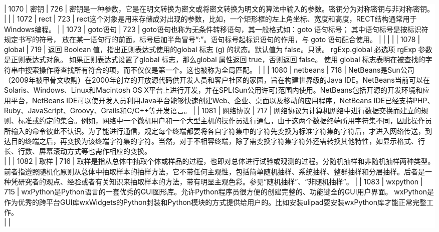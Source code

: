 | 1070 | 密钥         | 726  | 密钥是一种参数，它是在明文转换为密文或将密文转换为明文的算法中输入的参数。密钥分为对称密钥与非对称密钥。                                                                                                                                                                                                                                                                                                                                                                                                                                                   |                                                                                                                                                                                                                                                                                                                                                                                                             |
| 1072 | rect       | 723  | rect这个对象是用来存储成对出现的参数，比如，一个矩形框的左上角坐标、宽度和高度，RECT结构通常用于Windows编程。                                                                                                                                                                                                                                                                                                                                                                                                                                         |
| 1073 | goto语句     | 723  | goto语句也称为无条件转移语句，其一般格式如：goto 语句标号； 其中语句标号是按标识符规定书写的符号， 放在某一语句行的前面，标号后加半角冒号“:”。语句标号起标识语句的作用，与 goto 语句配合使用。                                                                                                                                                                                                                                                                                                                                                                                              |                                                                                                                                                                                                                                                                                                                                                                                                                                                     |
                                                                                                                                                                                                                                                                                                                                                                                                            |
                                                                                                                                                                                                                                                                                                                                                                                                      |
| 1078 | global     | 719  | 返回 Boolean 值，指出正则表达式使用的global 标志 (g) 的状态。默认值为 false。只读。 rgExp.global 必选项 rgExp 参数是正则表达式对象。 如果正则表达式设置了global 标志，那么global 属性返回 true，否则返回 false。 使用 global 标志表明在被查找的字符串中搜索操作将查找所有符合的项，而不仅仅是第一个。这也被称为全局匹配。                                                                                                                                                                                                                                                                                                 |
                                                                                                                                                                                                                                                                                                 |
| 1080 | netbeans   | 718  | NetBeans是Sun公司（2009年被甲骨文收购）在2000年创立的开放源代码供开发人员和客户社区的家园，旨在构建世界级的Java IDE。NetBeans当前可以在Solaris、Windows、Linux和Macintosh OS X平台上进行开发，并在SPL(Sun公用许可)范围内使用。NetBeans包括开源的开发环境和应用平台，NetBeans IDE可以使开发人员利用Java平台能够快速创建Web、企业、桌面以及移动的应用程序，NetBeans IDE已经支持PHP、Ruby、JavaScript、Groovy、Grails和C/C++等开发语言。
|
| 1081 | 网络协议       | 717  | 网络协议为计算机网络中进行数据交换而建立的规则、标准或约定的集合。例如，网络中一个微机用户和一个大型主机的操作员进行通信，由于这两个数据终端所用字符集不同，因此操作员所输入的命令彼此不认识。为了能进行通信，规定每个终端都要将各自字符集中的字符先变换为标准字符集的字符后，才进入网络传送，到达目的终端之后，再变换为该终端字符集的字符。当然，对于不相容终端，除了需变换字符集字符外还需转换其他特性，如显示格式、行长、行数、屏幕滚动方式等也需作相应的变换。             
|                                                                                                                                                                                                                                                     |
| 1082 | 取样         | 716  | 取样是指从总体中抽取个体或样品的过程，也即对总体进行试验或观测的过程。分随机抽样和非随机抽样两种类型。前者指遵照随机化原则从总体中抽取样本的抽样方法，它不带任何主观性，包括简单随机抽样、系统抽样、整群抽样和分层抽样。后者是一种凭研究者的观点、经验或者有关知识来抽取样本的方法，带有明显主观色彩。参见“随机抽样”、“非随机抽样”。                                                                                                                                                                                                                                                                                                                            |
| 1083 | wxpython   | 715  | wxPython是Python语言的一套优秀的GUI图形库。允许Python程序员很方便的创建完整的、功能键全的GUI用户界面。 wxPython是作为优秀的跨平台GUI库wxWidgets的Python封装和Python模块的方式提供给用户的。比如安装ulipad要安装wxPython库才能正常完整工作。   
|                                                                                                                                                                                                                                                                                                                                          |